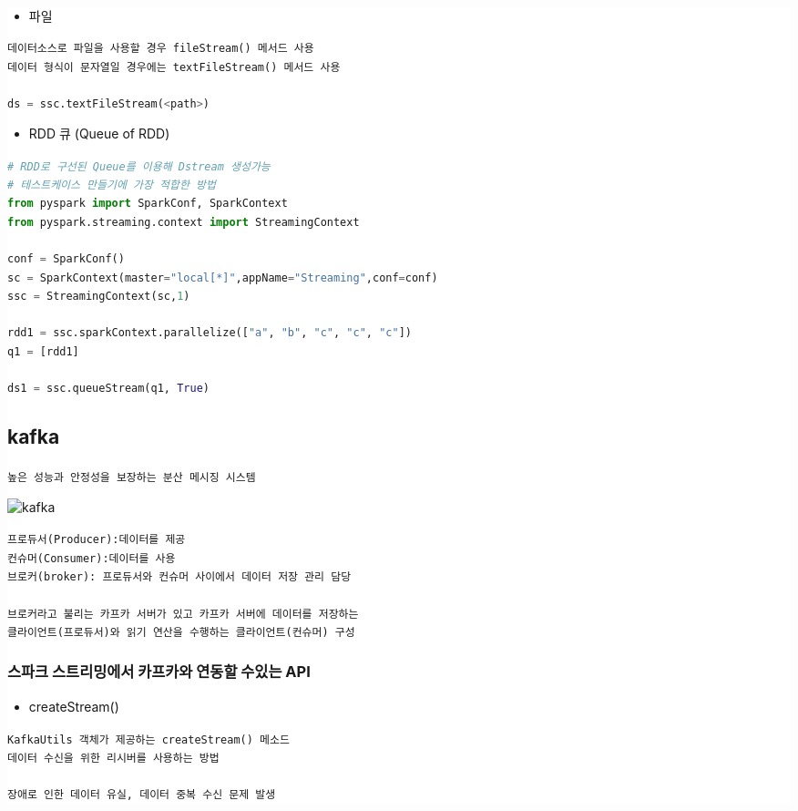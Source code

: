 - 파일

```python
데이터소스로 파일을 사용할 경우 fileStream() 메서드 사용
데이터 형식이 문자열일 경우에는 textFileStream() 메서드 사용

ds = ssc.textFileStream(<path>)

```

- RDD 큐 (Queue of RDD)

```python
# RDD로 구선된 Queue를 이용해 Dstream 생성가능
# 테스트케이스 만들기에 가장 적합한 방법
from pyspark import SparkConf, SparkContext
from pyspark.streaming.context import StreamingContext

conf = SparkConf()
sc = SparkContext(master="local[*]",appName="Streaming",conf=conf)
ssc = StreamingContext(sc,1)

rdd1 = ssc.sparkContext.parallelize(["a", "b", "c", "c", "c"])
q1 = [rdd1]

ds1 = ssc.queueStream(q1, True)

```

## kafka

```
높은 성능과 안정성을 보장하는 분산 메시징 시스템

```

![kafka](https://img1.daumcdn.net/thumb/R1280x0/?scode=mtistory2&fname=http%3A%2F%2Fcfile4.uf.tistory.com%2Fimage%2F99C1DD395C87B1832B61B6)

```
프로듀서(Producer):데이터를 제공
컨슈머(Consumer):데이터를 사용
브로커(broker): 프로듀서와 컨슈머 사이에서 데이터 저장 관리 담당

브로커라고 불리는 카프카 서버가 있고 카프카 서버에 데이터를 저장하는
클라이언트(프로듀서)와 읽기 연산을 수행하는 클라이언트(컨슈머) 구성
```

### 스파크 스트리밍에서 카프카와 연동할 수있는 API 

- createStream()

```
KafkaUtils 객체가 제공하는 createStream() 메소드
데이터 수신을 위한 리시버를 사용하는 방법

장애로 인한 데이터 유실, 데이터 중복 수신 문제 발생
```
